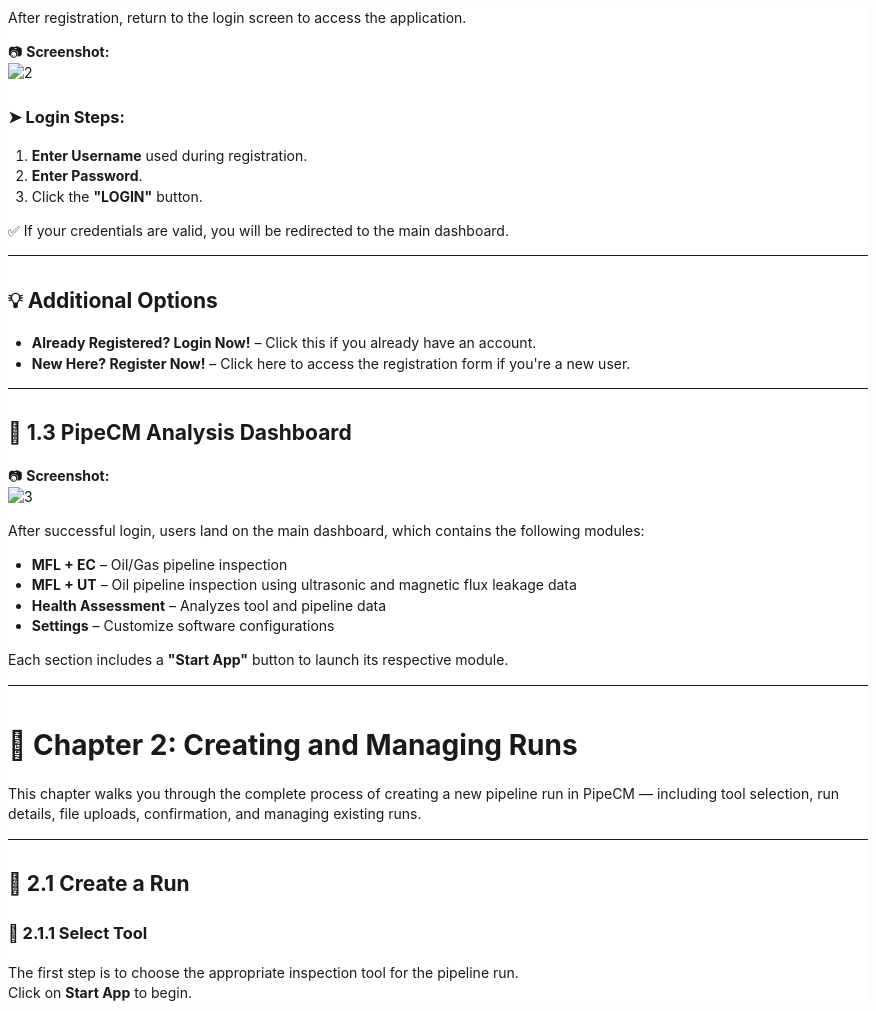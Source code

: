 After registration, return to the login screen to access the application.

📷 **Screenshot:**  
![2](https://github.com/user-attachments/assets/716bb085-c46c-42da-b52c-38a477f21859)

### ➤ Login Steps:

1. **Enter Username** used during registration.  
2. **Enter Password**.  
3. Click the **"LOGIN"** button.

✅ If your credentials are valid, you will be redirected to the main dashboard.

---

## 💡 Additional Options

- **Already Registered? Login Now!** – Click this if you already have an account.  
- **New Here? Register Now!** – Click here to access the registration form if you're a new user.

---

## 🧭 1.3 PipeCM Analysis Dashboard

📷 **Screenshot:**  
![3](https://github.com/user-attachments/assets/dbb8012a-2409-4d91-942f-9929a0aee055)

After successful login, users land on the main dashboard, which contains the following modules:

- **MFL + EC** – Oil/Gas pipeline inspection  
- **MFL + UT** – Oil pipeline inspection using ultrasonic and magnetic flux leakage data  
- **Health Assessment** – Analyzes tool and pipeline data  
- **Settings** – Customize software configurations

Each section includes a **"Start App"** button to launch its respective module.

---

# 📘 Chapter 2: Creating and Managing Runs

This chapter walks you through the complete process of creating a new pipeline run in PipeCM — including tool selection, run details, file uploads, confirmation, and managing existing runs.

---

## 🧾 2.1 Create a Run

### 🧾 2.1.1 Select Tool

The first step is to choose the appropriate inspection tool for the pipeline run.  
Click on **Start App** to begin.
